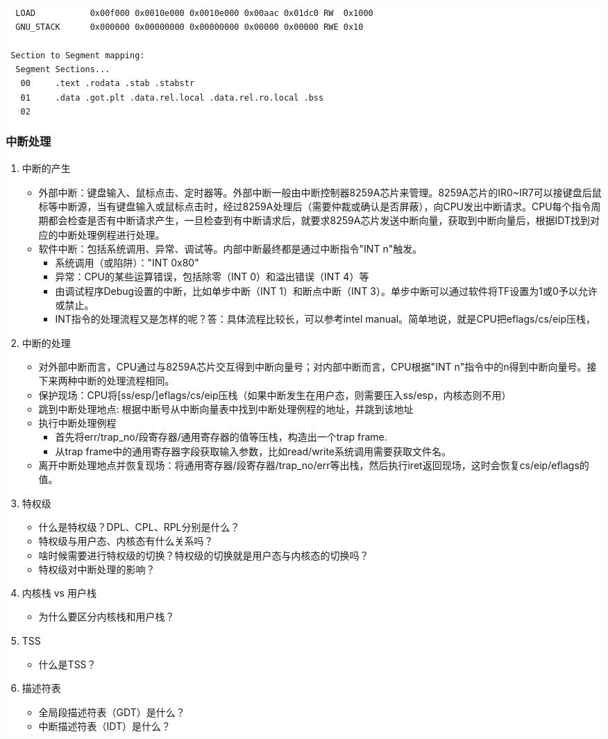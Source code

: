 ```
  LOAD           0x00f000 0x0010e000 0x0010e000 0x00aac 0x01dc0 RW  0x1000
  GNU_STACK      0x000000 0x00000000 0x00000000 0x00000 0x00000 RWE 0x10

 Section to Segment mapping:
  Segment Sections...
   00     .text .rodata .stab .stabstr 
   01     .data .got.plt .data.rel.local .data.rel.ro.local .bss 
   02     
```

### 中断处理

1. 中断的产生
    - 外部中断：键盘输入、鼠标点击、定时器等。外部中断一般由中断控制器8259A芯片来管理。8259A芯片的IR0~IR7可以接键盘后鼠标等中断源，当有键盘输入或鼠标点击时，经过8259A处理后（需要仲裁或确认是否屏蔽），向CPU发出中断请求。CPU每个指令周期都会检查是否有中断请求产生，一旦检查到有中断请求后，就要求8259A芯片发送中断向量，获取到中断向量后，根据IDT找到对应的中断处理例程进行处理。
    - 软件中断：包括系统调用、异常、调试等。内部中断最终都是通过中断指令"INT n"触发。
        - 系统调用（或陷阱）："INT 0x80"
        - 异常：CPU的某些运算错误，包括除零（INT 0）和溢出错误（INT 4）等
        - 由调试程序Debug设置的中断，比如单步中断（INT 1）和断点中断（INT 3）。单步中断可以通过软件将TF设置为1或0予以允许或禁止。
        - INT指令的处理流程又是怎样的呢？答：具体流程比较长，可以参考intel manual。简单地说，就是CPU把eflags/cs/eip压栈，

2. 中断的处理
    - 对外部中断而言，CPU通过与8259A芯片交互得到中断向量号；对内部中断而言，CPU根据"INT n"指令中的n得到中断向量号。接下来两种中断的处理流程相同。
    - 保护现场：CPU将[ss/esp/]eflags/cs/eip压栈（如果中断发生在用户态，则需要压入ss/esp，内核态则不用）
    - 跳到中断处理地点: 根据中断号从中断向量表中找到中断处理例程的地址，并跳到该地址
    - 执行中断处理例程
        - 首先将err/trap_no/段寄存器/通用寄存器的值等压栈，构造出一个trap frame.
        - 从trap frame中的通用寄存器字段获取输入参数，比如read/write系统调用需要获取文件名。
    - 离开中断处理地点并恢复现场：将通用寄存器/段寄存器/trap_no/err等出栈，然后执行iret返回现场，这时会恢复cs/eip/eflags的值。

3. 特权级
    - 什么是特权级？DPL、CPL、RPL分别是什么？
    - 特权级与用户态、内核态有什么关系吗？
    - 啥时候需要进行特权级的切换？特权级的切换就是用户态与内核态的切换吗？
    - 特权级对中断处理的影响？

4. 内核栈 vs 用户栈
    - 为什么要区分内核栈和用户栈？

5. TSS
    - 什么是TSS？

6. 描述符表
    - 全局段描述符表（GDT）是什么？
    - 中断描述符表（IDT）是什么？
